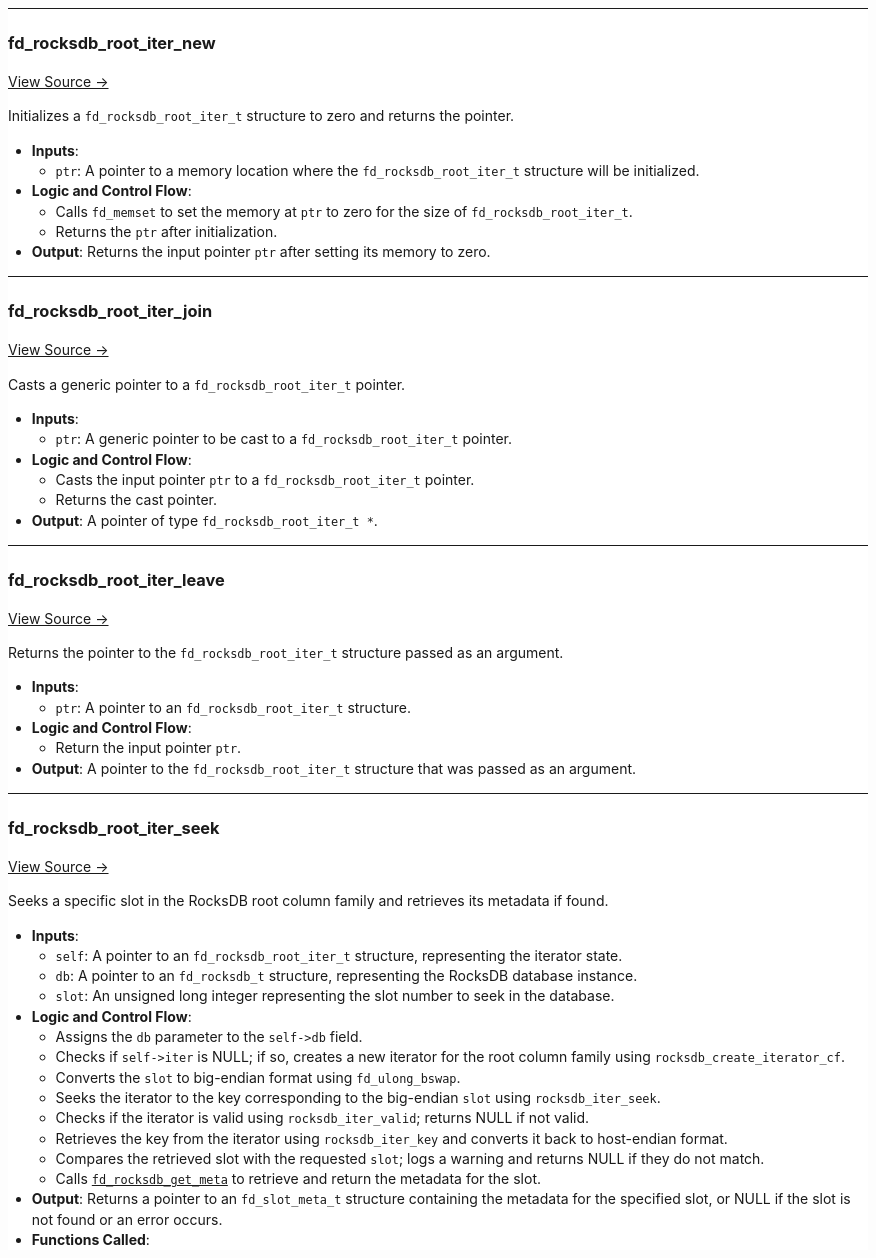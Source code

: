 
---
### fd\_rocksdb\_root\_iter\_new
[View Source →](<../../../../../src/flamenco/runtime/fd_rocksdb.c#L215>)

Initializes a `fd_rocksdb_root_iter_t` structure to zero and returns the pointer.
- **Inputs**:
    - `ptr`: A pointer to a memory location where the `fd_rocksdb_root_iter_t` structure will be initialized.
- **Logic and Control Flow**:
    - Calls `fd_memset` to set the memory at `ptr` to zero for the size of `fd_rocksdb_root_iter_t`.
    - Returns the `ptr` after initialization.
- **Output**: Returns the input pointer `ptr` after setting its memory to zero.


---
### fd\_rocksdb\_root\_iter\_join
[View Source →](<../../../../../src/flamenco/runtime/fd_rocksdb.c#L221>)

Casts a generic pointer to a `fd_rocksdb_root_iter_t` pointer.
- **Inputs**:
    - `ptr`: A generic pointer to be cast to a `fd_rocksdb_root_iter_t` pointer.
- **Logic and Control Flow**:
    - Casts the input pointer `ptr` to a `fd_rocksdb_root_iter_t` pointer.
    - Returns the cast pointer.
- **Output**: A pointer of type `fd_rocksdb_root_iter_t *`.


---
### fd\_rocksdb\_root\_iter\_leave
[View Source →](<../../../../../src/flamenco/runtime/fd_rocksdb.c#L226>)

Returns the pointer to the `fd_rocksdb_root_iter_t` structure passed as an argument.
- **Inputs**:
    - `ptr`: A pointer to an `fd_rocksdb_root_iter_t` structure.
- **Logic and Control Flow**:
    - Return the input pointer `ptr`.
- **Output**: A pointer to the `fd_rocksdb_root_iter_t` structure that was passed as an argument.


---
### fd\_rocksdb\_root\_iter\_seek
[View Source →](<../../../../../src/flamenco/runtime/fd_rocksdb.c#L231>)

Seeks a specific slot in the RocksDB root column family and retrieves its metadata if found.
- **Inputs**:
    - ``self``: A pointer to an `fd_rocksdb_root_iter_t` structure, representing the iterator state.
    - ``db``: A pointer to an `fd_rocksdb_t` structure, representing the RocksDB database instance.
    - ``slot``: An unsigned long integer representing the slot number to seek in the database.
- **Logic and Control Flow**:
    - Assigns the `db` parameter to the `self->db` field.
    - Checks if `self->iter` is NULL; if so, creates a new iterator for the root column family using `rocksdb_create_iterator_cf`.
    - Converts the `slot` to big-endian format using `fd_ulong_bswap`.
    - Seeks the iterator to the key corresponding to the big-endian `slot` using `rocksdb_iter_seek`.
    - Checks if the iterator is valid using `rocksdb_iter_valid`; returns NULL if not valid.
    - Retrieves the key from the iterator using `rocksdb_iter_key` and converts it back to host-endian format.
    - Compares the retrieved slot with the requested `slot`; logs a warning and returns NULL if they do not match.
    - Calls [`fd_rocksdb_get_meta`](<#fd_rocksdb_get_meta>) to retrieve and return the metadata for the slot.
- **Output**: Returns a pointer to an `fd_slot_meta_t` structure containing the metadata for the specified slot, or NULL if the slot is not found or an error occurs.
- **Functions Called**: